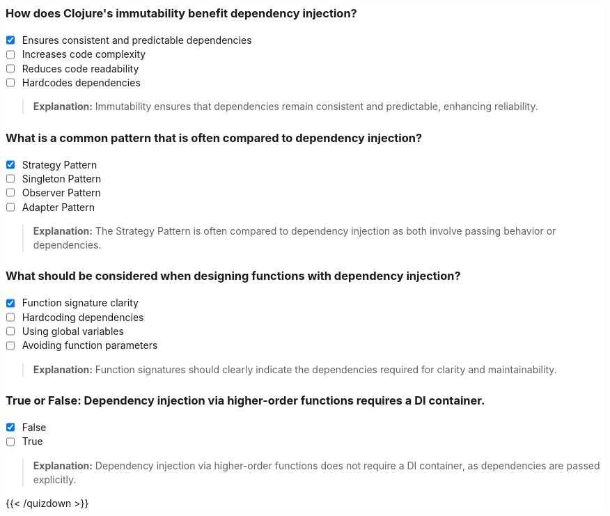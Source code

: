 ### How does Clojure's immutability benefit dependency injection?

- [x] Ensures consistent and predictable dependencies
- [ ] Increases code complexity
- [ ] Reduces code readability
- [ ] Hardcodes dependencies

> **Explanation:** Immutability ensures that dependencies remain consistent and predictable, enhancing reliability.

### What is a common pattern that is often compared to dependency injection?

- [x] Strategy Pattern
- [ ] Singleton Pattern
- [ ] Observer Pattern
- [ ] Adapter Pattern

> **Explanation:** The Strategy Pattern is often compared to dependency injection as both involve passing behavior or dependencies.

### What should be considered when designing functions with dependency injection?

- [x] Function signature clarity
- [ ] Hardcoding dependencies
- [ ] Using global variables
- [ ] Avoiding function parameters

> **Explanation:** Function signatures should clearly indicate the dependencies required for clarity and maintainability.

### True or False: Dependency injection via higher-order functions requires a DI container.

- [x] False
- [ ] True

> **Explanation:** Dependency injection via higher-order functions does not require a DI container, as dependencies are passed explicitly.

{{< /quizdown >}}
